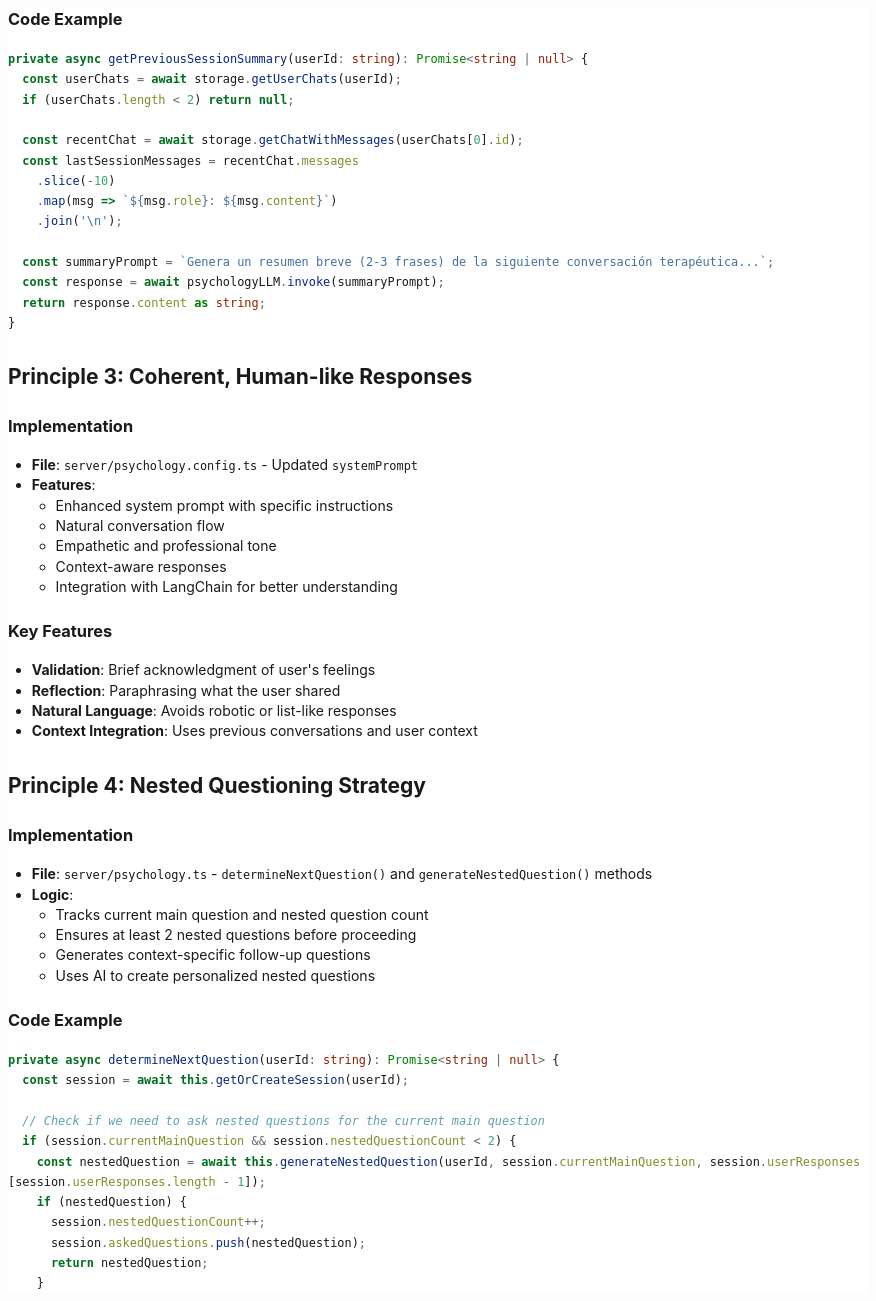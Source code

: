 ### Code Example
```typescript
private async getPreviousSessionSummary(userId: string): Promise<string | null> {
  const userChats = await storage.getUserChats(userId);
  if (userChats.length < 2) return null;
  
  const recentChat = await storage.getChatWithMessages(userChats[0].id);
  const lastSessionMessages = recentChat.messages
    .slice(-10)
    .map(msg => `${msg.role}: ${msg.content}`)
    .join('\n');
  
  const summaryPrompt = `Genera un resumen breve (2-3 frases) de la siguiente conversación terapéutica...`;
  const response = await psychologyLLM.invoke(summaryPrompt);
  return response.content as string;
}
```

## Principle 3: Coherent, Human-like Responses

### Implementation
- **File**: `server/psychology.config.ts` - Updated `systemPrompt`
- **Features**:
  - Enhanced system prompt with specific instructions
  - Natural conversation flow
  - Empathetic and professional tone
  - Context-aware responses
  - Integration with LangChain for better understanding

### Key Features
- **Validation**: Brief acknowledgment of user's feelings
- **Reflection**: Paraphrasing what the user shared
- **Natural Language**: Avoids robotic or list-like responses
- **Context Integration**: Uses previous conversations and user context

## Principle 4: Nested Questioning Strategy

### Implementation
- **File**: `server/psychology.ts` - `determineNextQuestion()` and `generateNestedQuestion()` methods
- **Logic**:
  - Tracks current main question and nested question count
  - Ensures at least 2 nested questions before proceeding
  - Generates context-specific follow-up questions
  - Uses AI to create personalized nested questions

### Code Example
```typescript
private async determineNextQuestion(userId: string): Promise<string | null> {
  const session = await this.getOrCreateSession(userId);
  
  // Check if we need to ask nested questions for the current main question
  if (session.currentMainQuestion && session.nestedQuestionCount < 2) {
    const nestedQuestion = await this.generateNestedQuestion(userId, session.currentMainQuestion, session.userResponses[session.userResponses.length - 1]);
    if (nestedQuestion) {
      session.nestedQuestionCount++;
      session.askedQuestions.push(nestedQuestion);
      return nestedQuestion;
    }
```